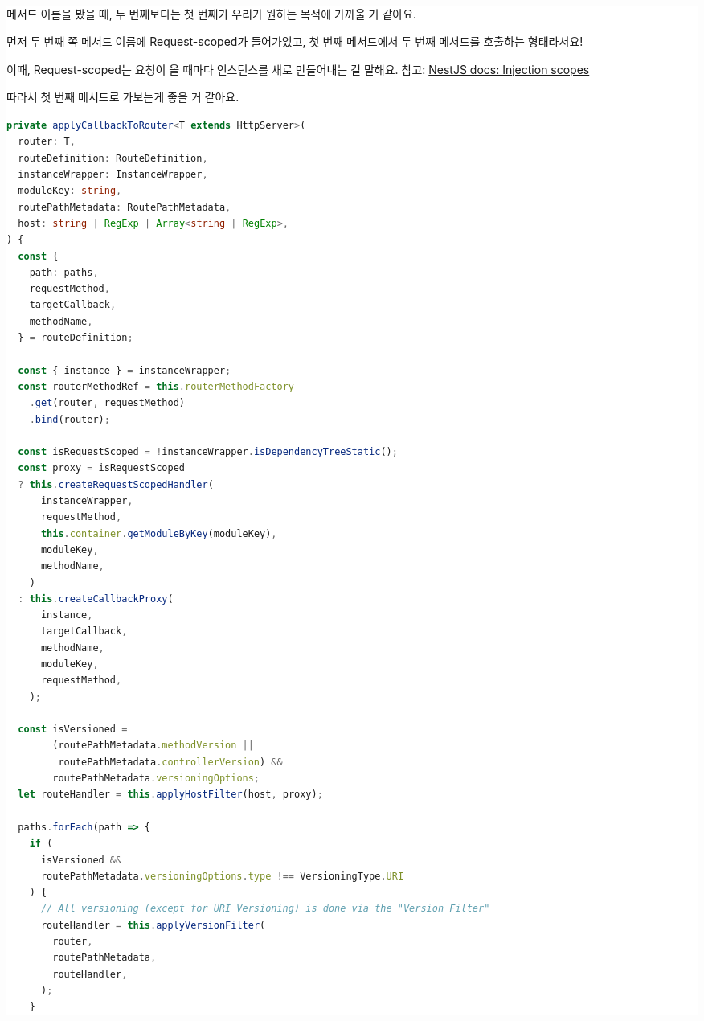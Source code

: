 메서드 이름을 봤을 때, 두 번째보다는 첫 번째가 우리가 원하는 목적에 가까울 거 같아요.

먼저 두 번째 쪽 메서드 이름에 Request-scoped가 들어가있고, 첫 번째 메서드에서 두 번째 메서드를 호출하는 형태라서요!

이때, Request-scoped는 요청이 올 때마다 인스턴스를 새로 만들어내는 걸 말해요.
참고: [NestJS docs: Injection scopes](https://docs.nestjs.com/fundamentals/injection-scopes)

따라서 첫 번째 메서드로 가보는게 좋을 거 같아요.

```typescript
private applyCallbackToRouter<T extends HttpServer>(
  router: T,
  routeDefinition: RouteDefinition,
  instanceWrapper: InstanceWrapper,
  moduleKey: string,
  routePathMetadata: RoutePathMetadata,
  host: string | RegExp | Array<string | RegExp>,
) {
  const {
    path: paths,
    requestMethod,
    targetCallback,
    methodName,
  } = routeDefinition;

  const { instance } = instanceWrapper;
  const routerMethodRef = this.routerMethodFactory
    .get(router, requestMethod)
    .bind(router);

  const isRequestScoped = !instanceWrapper.isDependencyTreeStatic();
  const proxy = isRequestScoped
  ? this.createRequestScopedHandler(
      instanceWrapper,
      requestMethod,
      this.container.getModuleByKey(moduleKey),
      moduleKey,
      methodName,
    )
  : this.createCallbackProxy(
      instance,
      targetCallback,
      methodName,
      moduleKey,
      requestMethod,
    );

  const isVersioned =
        (routePathMetadata.methodVersion ||
         routePathMetadata.controllerVersion) &&
        routePathMetadata.versioningOptions;
  let routeHandler = this.applyHostFilter(host, proxy);

  paths.forEach(path => {
    if (
      isVersioned &&
      routePathMetadata.versioningOptions.type !== VersioningType.URI
    ) {
      // All versioning (except for URI Versioning) is done via the "Version Filter"
      routeHandler = this.applyVersionFilter(
        router,
        routePathMetadata,
        routeHandler,
      );
    }

```